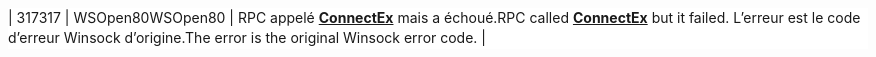 | <span data-ttu-id="19004-514">317</span><span class="sxs-lookup"><span data-stu-id="19004-514">317</span></span>  | <span data-ttu-id="19004-515">WSOpen80</span><span class="sxs-lookup"><span data-stu-id="19004-515">WSOpen80</span></span>                                             | <span data-ttu-id="19004-516">RPC appelé [**ConnectEx**](/windows/desktop/api/mswsock/nc-mswsock-lpfn_connectex) mais a échoué.</span><span class="sxs-lookup"><span data-stu-id="19004-516">RPC called [**ConnectEx**](/windows/desktop/api/mswsock/nc-mswsock-lpfn_connectex) but it failed.</span></span> <span data-ttu-id="19004-517">L’erreur est le code d’erreur Winsock d’origine.</span><span class="sxs-lookup"><span data-stu-id="19004-517">The error is the original Winsock error code.</span></span>                                                                                                                                                                                                                                                                                                                                                                                                            |
